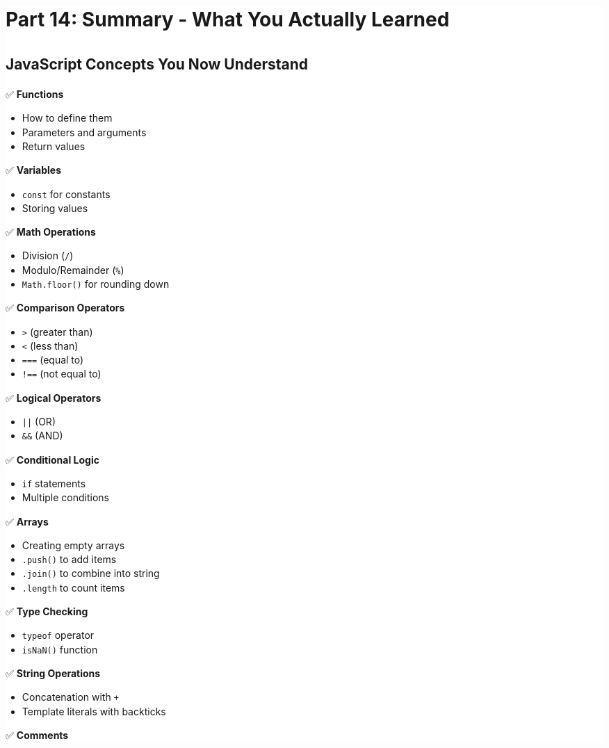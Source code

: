 
# Part 14: Summary - What You Actually Learned

## JavaScript Concepts You Now Understand

✅ **Functions**

- How to define them
- Parameters and arguments
- Return values

✅ **Variables**

- `const` for constants
- Storing values

✅ **Math Operations**

- Division (`/`)
- Modulo/Remainder (`%`)
- `Math.floor()` for rounding down

✅ **Comparison Operators**

- `>` (greater than)
- `<` (less than)
- `===` (equal to)
- `!==` (not equal to)

✅ **Logical Operators**

- `||` (OR)
- `&&` (AND)

✅ **Conditional Logic**

- `if` statements
- Multiple conditions

✅ **Arrays**

- Creating empty arrays
- `.push()` to add items
- `.join()` to combine into string
- `.length` to count items

✅ **Type Checking**

- `typeof` operator
- `isNaN()` function

✅ **String Operations**

- Concatenation with `+`
- Template literals with backticks

✅ **Comments**

